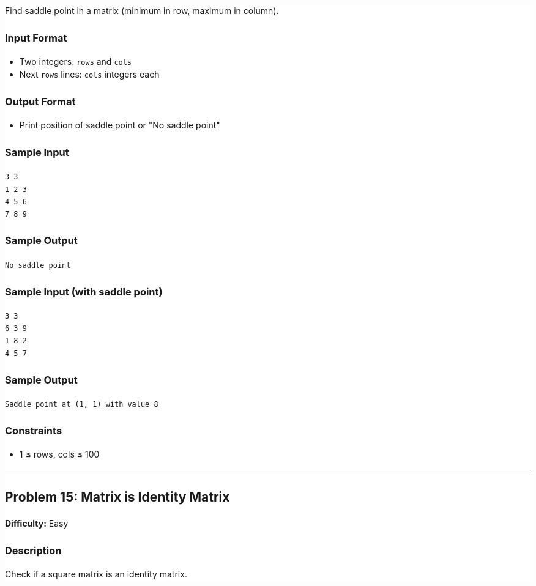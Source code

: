 Find saddle point in a matrix (minimum in row, maximum in column).

### Input Format

- Two integers: `rows` and `cols`
- Next `rows` lines: `cols` integers each

### Output Format

- Print position of saddle point or "No saddle point"

### Sample Input

```
3 3
1 2 3
4 5 6
7 8 9
```

### Sample Output

```
No saddle point
```

### Sample Input (with saddle point)

```
3 3
6 3 9
1 8 2
4 5 7
```

### Sample Output

```
Saddle point at (1, 1) with value 8
```

### Constraints

- 1 ≤ rows, cols ≤ 100

---

## Problem 15: Matrix is Identity Matrix

**Difficulty:** Easy

### Description

Check if a square matrix is an identity matrix.

